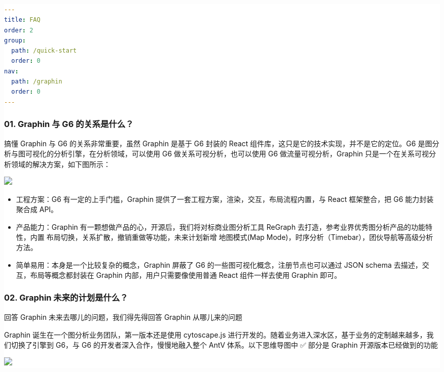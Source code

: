 ```yaml
---
title: FAQ
order: 2
group:
  path: /quick-start
  order: 0
nav:
  path: /graphin
  order: 0
---
```


### 01. Graphin 与 G6 的关系是什么？

搞懂 Graphin 与 G6 的关系非常重要，虽然 Graphin 是基于 G6 封装的 React 组件库，这只是它的技术实现，并不是它的定位。G6 是图分析与图可视化的分析引擎，在分析领域，可以使用 G6 做关系可视分析，也可以使用 G6 做流量可视分析，Graphin 只是一个在关系可视分析领域的解决方案，如下图所示：

<img  src='https://gw.alipayobjects.com/mdn/rms_00edcb/afts/img/A*CkJcSqfJJiQAAAAAAAAAAABkARQnAQ' width="100%"/>

- 工程方案：G6 有一定的上手门槛，Graphin 提供了一套工程方案，渲染，交互，布局流程内置，与 React 框架整合，把 G6 能力封装聚合成 API。

- 产品能力：Graphin 有一颗想做产品的心，开源后，我们将对标商业图分析工具 ReGraph 去打造，参考业界优秀图分析产品的功能特性，内置 布局切换，关系扩散，撤销重做等功能，未来计划新增 地图模式(Map Mode)，时序分析（Timebar），团伙导航等高级分析方法。

- 简单易用：本身是一个比较复杂的概念，Graphin 屏蔽了 G6 的一些图可视化概念，注册节点也可以通过 JSON schema 去描述，交互，布局等概念都封装在 Graphin 内部，用户只需要像使用普通 React 组件一样去使用 Graphin 即可。

### 02. Graphin 未来的计划是什么？

回答 Graphin 未来去哪儿的问题，我们得先得回答 Graphin 从哪儿来的问题

Graphin 诞生在一个图分析业务团队，第一版本还是使用 cytoscape.js 进行开发的。随着业务进入深水区，基于业务的定制越来越多，我们切换了引擎到 G6，与 G6 的开发者深入合作，慢慢地融入整个 AntV 体系。以下思维导图中 ✅ 部分是 Graphin 开源版本已经做到的功能

<img src='https://gw.alipayobjects.com/mdn/rms_00edcb/afts/img/A*UKJkQYwpyu0AAAAAAAAAAABkARQnAQ' width='100%'/>
